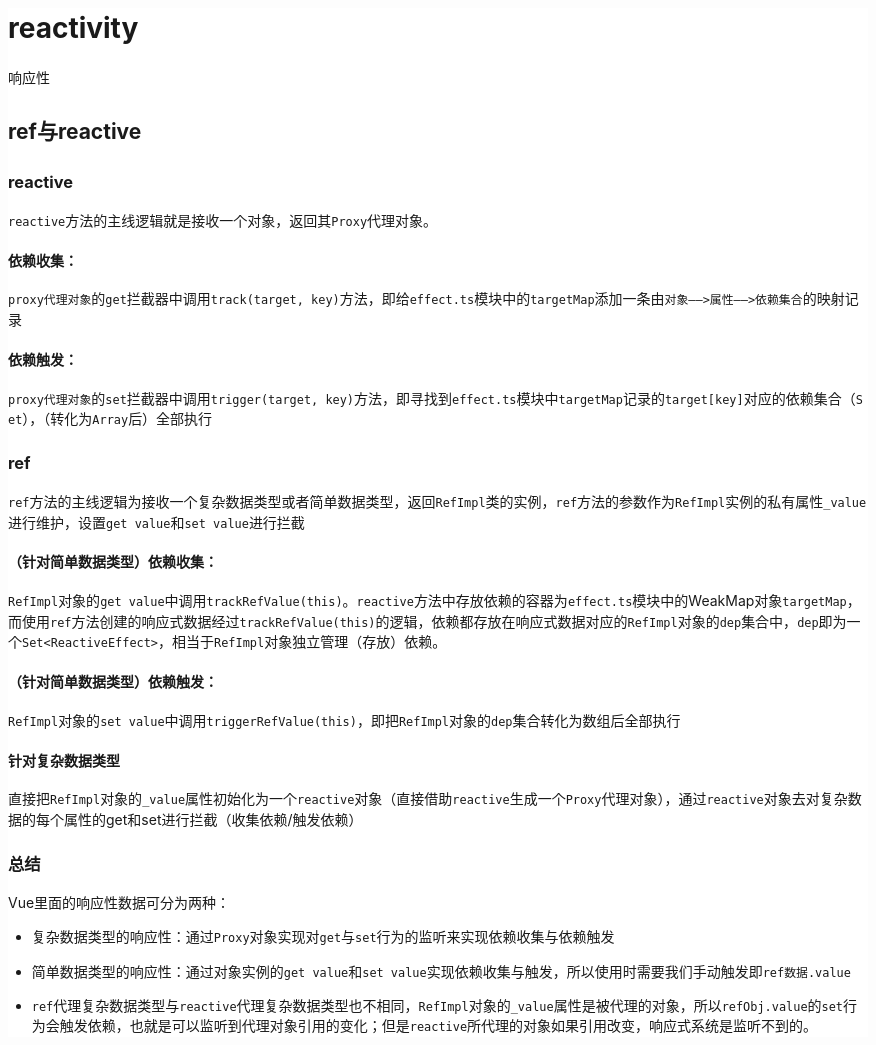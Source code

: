# reactivity

响应性



## ref与reactive



### reactive

`reactive`方法的主线逻辑就是接收一个对象，返回其`Proxy`代理对象。

#### 依赖收集：

`proxy代理对象`的`get`拦截器中调用`track(target, key)`方法，即给`effect.ts`模块中的`targetMap`添加一条由`对象——>属性——>依赖集合`的映射记录

#### 依赖触发：

`proxy代理对象`的`set`拦截器中调用`trigger(target, key)`方法，即寻找到`effect.ts`模块中`targetMap`记录的`target[key]`对应的依赖集合（`Set`），（转化为`Array`后）全部执行



### ref

`ref`方法的主线逻辑为接收一个复杂数据类型或者简单数据类型，返回`RefImpl`类的实例，`ref`方法的参数作为`RefImpl`实例的私有属性`_value`进行维护，设置`get value`和`set value`进行拦截

#### （针对简单数据类型）依赖收集：

`RefImpl`对象的`get value`中调用`trackRefValue(this)`。`reactive`方法中存放依赖的容器为`effect.ts`模块中的WeakMap对象`targetMap`，而使用`ref`方法创建的响应式数据经过`trackRefValue(this)`的逻辑，依赖都存放在响应式数据对应的`RefImpl`对象的`dep`集合中，`dep`即为一个`Set<ReactiveEffect>`，相当于`RefImpl`对象独立管理（存放）依赖。

#### （针对简单数据类型）依赖触发：

`RefImpl`对象的`set value`中调用`triggerRefValue(this)`，即把`RefImpl`对象的`dep`集合转化为数组后全部执行

#### 针对复杂数据类型

直接把`RefImpl`对象的`_value`属性初始化为一个`reactive`对象（直接借助`reactive`生成一个`Proxy`代理对象），通过`reactive`对象去对复杂数据的每个属性的get和set进行拦截（收集依赖/触发依赖）



### 总结

Vue里面的响应性数据可分为两种：

* 复杂数据类型的响应性：通过`Proxy`对象实现对`get`与`set`行为的监听来实现依赖收集与依赖触发

* 简单数据类型的响应性：通过对象实例的`get value`和`set value`实现依赖收集与触发，所以使用时需要我们手动触发即`ref数据.value`

* `ref`代理复杂数据类型与`reactive`代理复杂数据类型也不相同，`RefImpl`对象的`_value`属性是被代理的对象，所以`refObj.value`的`set`行为会触发依赖，也就是可以监听到代理对象引用的变化；但是`reactive`所代理的对象如果引用改变，响应式系统是监听不到的。
